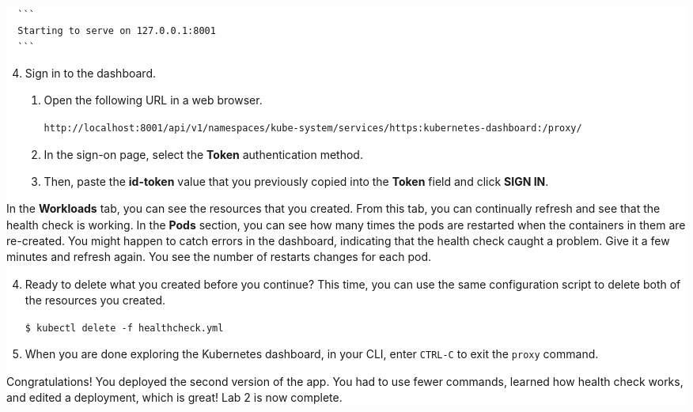       ```
      Starting to serve on 127.0.0.1:8001
      ```

   4. Sign in to the dashboard.

      1. Open the following URL in a web browser.

         ```
         http://localhost:8001/api/v1/namespaces/kube-system/services/https:kubernetes-dashboard:/proxy/
         ```

      2. In the sign-on page, select the **Token** authentication method.

      3. Then, paste the **id-token** value that you previously copied into the **Token** field and click **SIGN IN**.

   In the **Workloads** tab, you can see the resources that you created.
   From this tab, you can continually refresh and see that the health check is
   working. In the **Pods** section, you can see how many times the pods are
   restarted when the containers in them are re-created. You might happen to
   catch errors in the dashboard, indicating that the health check caught a
   problem. Give it a few minutes and refresh again. You see the number of
   restarts changes for each pod.

4. Ready to delete what you created before you continue? This time, you can
   use the same configuration script to delete both of the resources you
   created.

   ```$ kubectl delete -f healthcheck.yml```

5. When you are done exploring the Kubernetes dashboard, in your CLI, enter
   `CTRL-C` to exit the `proxy` command.


Congratulations! You deployed the second version of the app. You had to use
fewer commands, learned how health check works, and edited a deployment,
which is great! Lab 2 is now complete.
